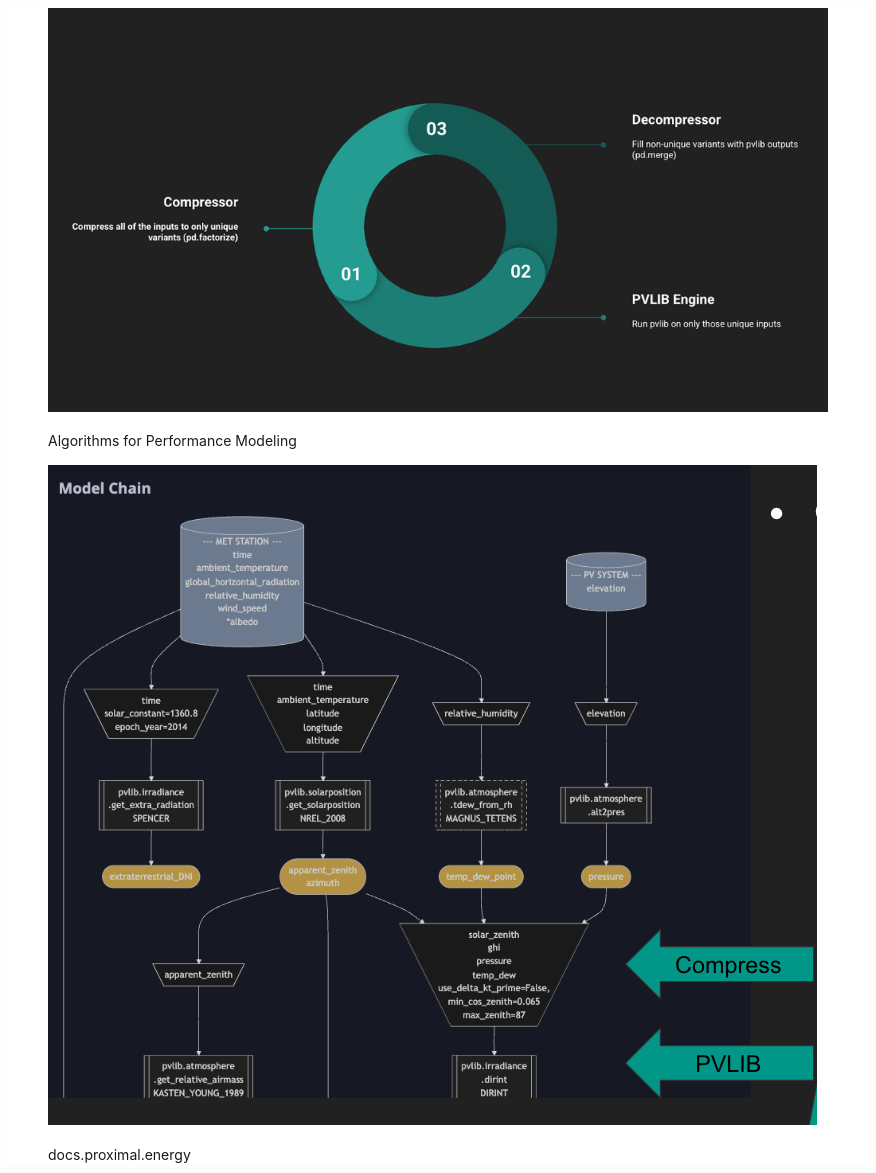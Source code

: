 
<figure><img src="../../.gitbook/assets/image (43).png" alt=""><figcaption><p>Algorithms for Performance Modeling</p></figcaption></figure>

<figure><img src="../../.gitbook/assets/image (44).png" alt=""><figcaption><p>docs.proximal.energy</p></figcaption></figure>
